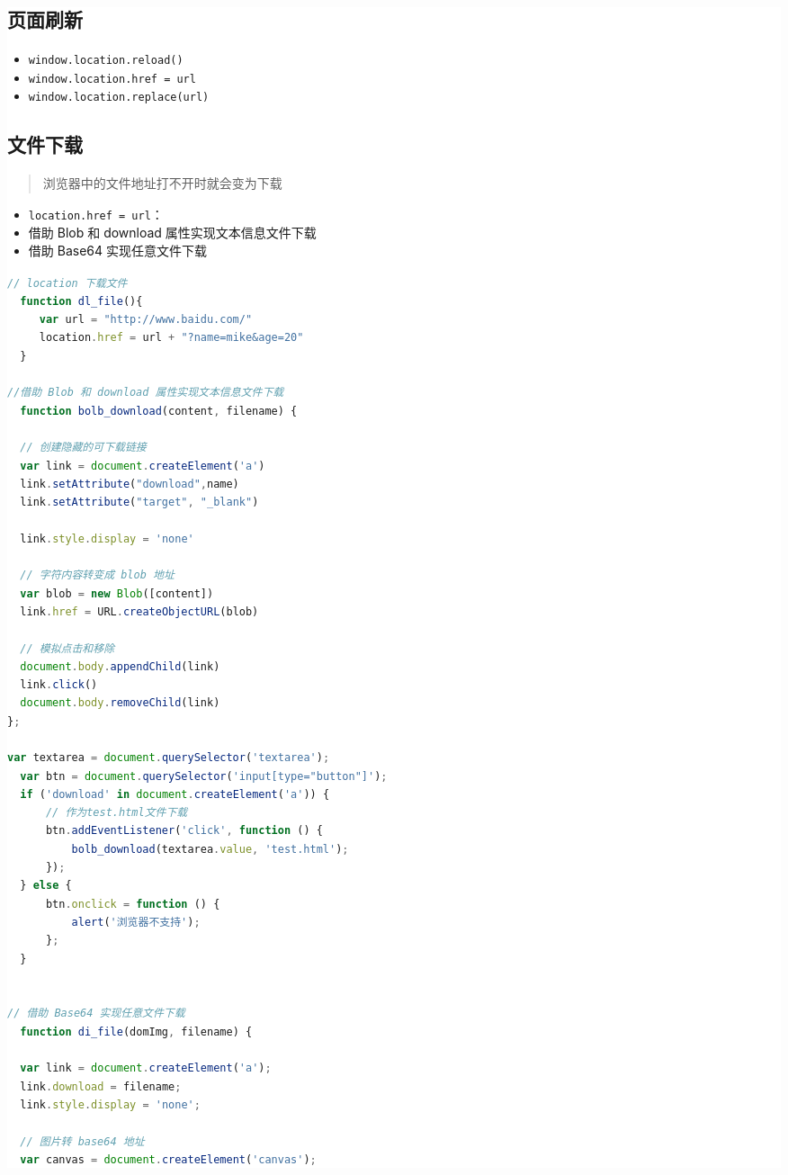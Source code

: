 
## 页面刷新
  * `window.location.reload()`
  * `window.location.href = url`
  * `window.location.replace(url)`


## 文件下载
> 浏览器中的文件地址打不开时就会变为下载

  * `location.href = url`：
  * 借助 Blob 和 download 属性实现文本信息文件下载
  * 借助 Base64 实现任意文件下载

  ```js
  // location 下载文件
	function dl_file(){
	   var url = "http://www.baidu.com/"
	   location.href = url + "?name=mike&age=20"
	}

  //借助 Blob 和 download 属性实现文本信息文件下载
	function bolb_download(content, filename) {

    // 创建隐藏的可下载链接
    var link = document.createElement('a')
    link.setAttribute("download",name)
    link.setAttribute("target", "_blank")

    link.style.display = 'none'
    
    // 字符内容转变成 blob 地址
    var blob = new Blob([content])
    link.href = URL.createObjectURL(blob)
    
    // 模拟点击和移除
    document.body.appendChild(link)
    link.click()
    document.body.removeChild(link)
  };
  
  var textarea = document.querySelector('textarea');
	var btn = document.querySelector('input[type="button"]');
	if ('download' in document.createElement('a')) {
	    // 作为test.html文件下载
	    btn.addEventListener('click', function () {
	        bolb_download(textarea.value, 'test.html');    
	    });
	} else {
	    btn.onclick = function () {
	        alert('浏览器不支持');    
	    };
	}


  // 借助 Base64 实现任意文件下载
	function di_file(domImg, filename) {

    var link = document.createElement('a');
    link.download = filename;
    link.style.display = 'none';
    
    // 图片转 base64 地址
    var canvas = document.createElement('canvas');
  ```